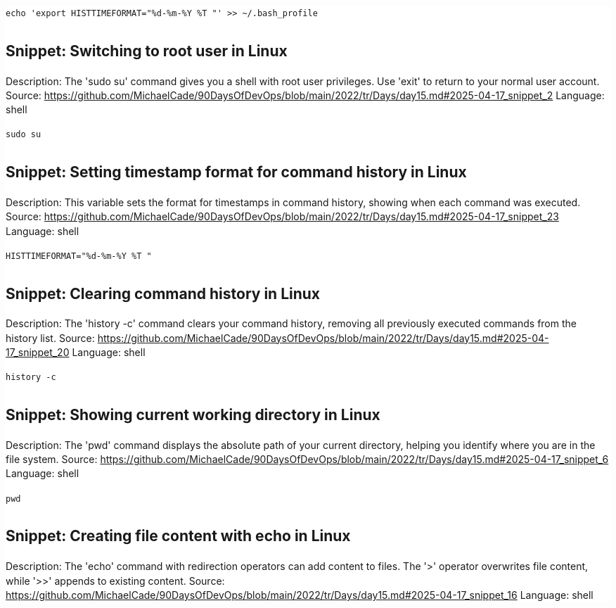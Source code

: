 ```shell
echo 'export HISTTIMEFORMAT="%d-%m-%Y %T "' >> ~/.bash_profile
```

## Snippet: Switching to root user in Linux
Description: The 'sudo su' command gives you a shell with root user privileges. Use 'exit' to return to your normal user account.
Source: https://github.com/MichaelCade/90DaysOfDevOps/blob/main/2022/tr/Days/day15.md#2025-04-17_snippet_2
Language: shell

```shell
sudo su
```

## Snippet: Setting timestamp format for command history in Linux
Description: This variable sets the format for timestamps in command history, showing when each command was executed.
Source: https://github.com/MichaelCade/90DaysOfDevOps/blob/main/2022/tr/Days/day15.md#2025-04-17_snippet_23
Language: shell

```shell
HISTTIMEFORMAT="%d-%m-%Y %T "
```

## Snippet: Clearing command history in Linux
Description: The 'history -c' command clears your command history, removing all previously executed commands from the history list.
Source: https://github.com/MichaelCade/90DaysOfDevOps/blob/main/2022/tr/Days/day15.md#2025-04-17_snippet_20
Language: shell

```shell
history -c
```

## Snippet: Showing current working directory in Linux
Description: The 'pwd' command displays the absolute path of your current directory, helping you identify where you are in the file system.
Source: https://github.com/MichaelCade/90DaysOfDevOps/blob/main/2022/tr/Days/day15.md#2025-04-17_snippet_6
Language: shell

```shell
pwd
```

## Snippet: Creating file content with echo in Linux
Description: The 'echo' command with redirection operators can add content to files. The '>' operator overwrites file content, while '>>' appends to existing content.
Source: https://github.com/MichaelCade/90DaysOfDevOps/blob/main/2022/tr/Days/day15.md#2025-04-17_snippet_16
Language: shell
